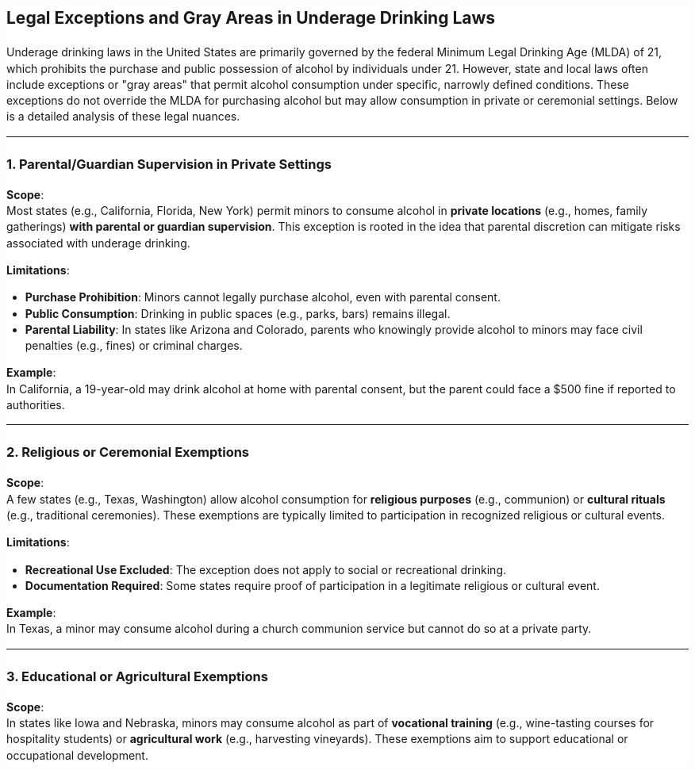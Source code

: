 ## Legal Exceptions and Gray Areas in Underage Drinking Laws  

Underage drinking laws in the United States are primarily governed by the federal Minimum Legal Drinking Age (MLDA) of 21, which prohibits the purchase and public possession of alcohol by individuals under 21. However, state and local laws often include exceptions or "gray areas" that permit alcohol consumption under specific, narrowly defined conditions. These exceptions do not override the MLDA for purchasing alcohol but may allow consumption in private or ceremonial settings. Below is a detailed analysis of these legal nuances.  

---

### **1. Parental/Guardian Supervision in Private Settings**  
**Scope**:  
Most states (e.g., California, Florida, New York) permit minors to consume alcohol in **private locations** (e.g., homes, family gatherings) **with parental or guardian supervision**. This exception is rooted in the idea that parental discretion can mitigate risks associated with underage drinking.  

**Limitations**:  
- **Purchase Prohibition**: Minors cannot legally purchase alcohol, even with parental consent.  
- **Public Consumption**: Drinking in public spaces (e.g., parks, bars) remains illegal.  
- **Parental Liability**: In states like Arizona and Colorado, parents who knowingly provide alcohol to minors may face civil penalties (e.g., fines) or criminal charges.  

**Example**:  
In California, a 19-year-old may drink alcohol at home with parental consent, but the parent could face a $500 fine if reported to authorities.  

---

### **2. Religious or Ceremonial Exemptions**  
**Scope**:  
A few states (e.g., Texas, Washington) allow alcohol consumption for **religious purposes** (e.g., communion) or **cultural rituals** (e.g., traditional ceremonies). These exemptions are typically limited to participation in recognized religious or cultural events.  

**Limitations**:  
- **Recreational Use Excluded**: The exception does not apply to social or recreational drinking.  
- **Documentation Required**: Some states require proof of participation in a legitimate religious or cultural event.  

**Example**:  
In Texas, a minor may consume alcohol during a church communion service but cannot do so at a private party.  

---

### **3. Educational or Agricultural Exemptions**  
**Scope**:  
In states like Iowa and Nebraska, minors may consume alcohol as part of **vocational training** (e.g., wine-tasting courses for hospitality students) or **agricultural work** (e.g., harvesting vineyards). These exemptions aim to support educational or occupational development.  
